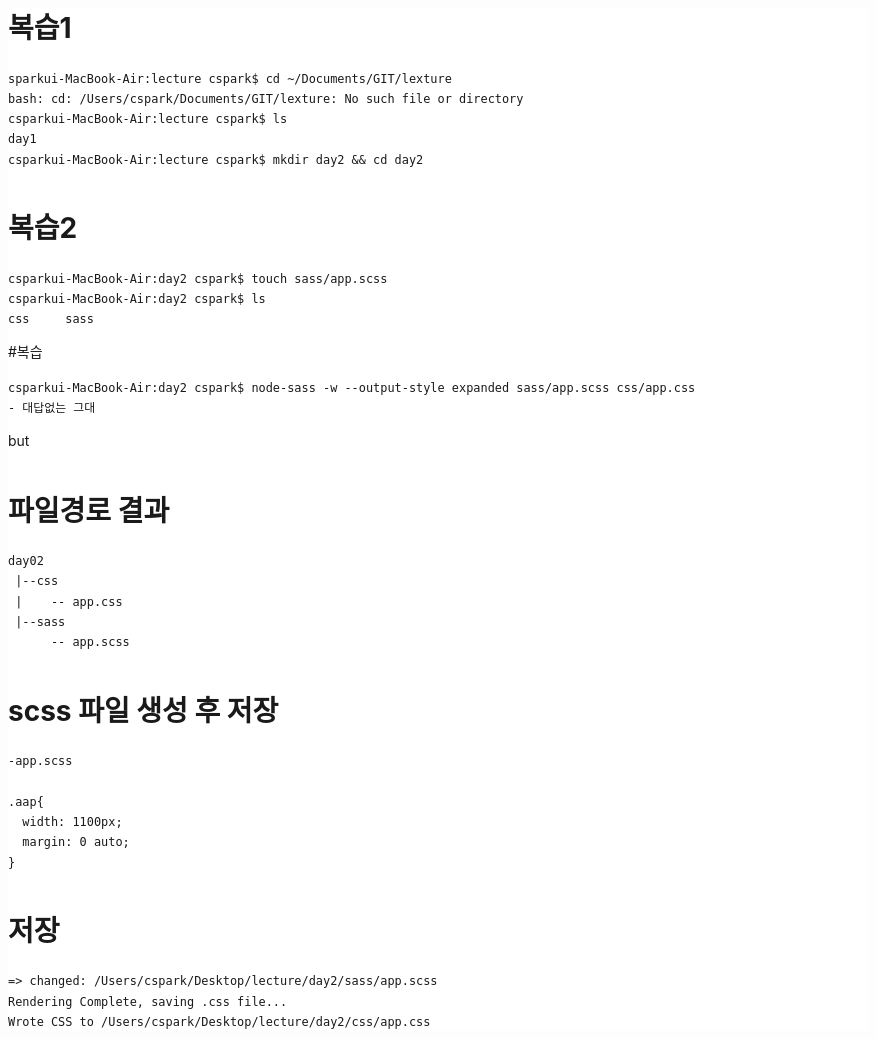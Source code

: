
# 복습1
```
sparkui-MacBook-Air:lecture cspark$ cd ~/Documents/GIT/lexture
bash: cd: /Users/cspark/Documents/GIT/lexture: No such file or directory
csparkui-MacBook-Air:lecture cspark$ ls
day1
csparkui-MacBook-Air:lecture cspark$ mkdir day2 && cd day2
```

# 복습2
```
csparkui-MacBook-Air:day2 cspark$ touch sass/app.scss
csparkui-MacBook-Air:day2 cspark$ ls
css     sass
```

#복습

```
csparkui-MacBook-Air:day2 cspark$ node-sass -w --output-style expanded sass/app.scss css/app.css
- 대답없는 그대
```
but

# 파일경로 결과
```
day02
 |--css
 |    -- app.css
 |--sass
      -- app.scss
```
# scss 파일 생성 후 저장
```
-app.scss

.aap{
  width: 1100px;
  margin: 0 auto;
}
```

# 저장
```
=> changed: /Users/cspark/Desktop/lecture/day2/sass/app.scss
Rendering Complete, saving .css file...
Wrote CSS to /Users/cspark/Desktop/lecture/day2/css/app.css
```
